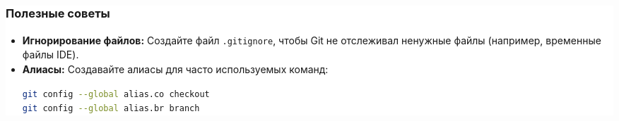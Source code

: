 
### **Полезные советы**
- **Игнорирование файлов:** Создайте файл `.gitignore`, чтобы Git не отслеживал ненужные файлы (например, временные файлы IDE).
- **Алиасы:** Создавайте алиасы для часто используемых команд:
  ```bash
  git config --global alias.co checkout
  git config --global alias.br branch
  ```
